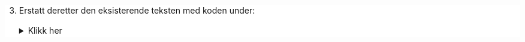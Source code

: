 3. Erstatt deretter den eksisterende teksten med koden under:

    <details>
    <summary>Klikk her</summary>

    ```c
    
    //MOTOR SETUP
    const int E1 = 3; ///<Motor1 Speed - Back Right
    const int E2 = 11;///<Motor2 Speed - Front Right
    const int E3 = 5; ///<Motor3 Speed - Front Left
    const int E4 = 6; ///<Motor4 Speed - Back Left

    const int M1 = 4; ///<Motor1 Direction - Back Right
    const int M2 = 12;///<Motor2 Direction - Front Right
    const int M3 = 8; ///<Motor3 Direction - Front Left
    const int M4 = 7; ///<Motor4 Direction - Back Left

    /////////LOGIC/////////////////////////////////
    //INPUT PINS
    int drive = A0;
    int reverse = A1;
    int leftTurn = A2;
    int rightTurn = A3;

    //BOOLS
    int go = 0;
    int back = 0;
    int left = 0;
    int right = 0;


    //SPEEDS
    int drivingSpeed = 150;
    int turningSpeed = 50;

    enum Motor {
      MotorRight,
      MotorLeft,
      MotorBoth
    };

    //////DRIVING FUNCTIONS//////////////////////
    void speedSet(Motor motor, int Speed) {
        if(motor == MotorLeft){
            analogWrite(E1, Speed);
            analogWrite(E2, Speed);
        }
        else if(motor == MotorRight){
            analogWrite(E3, Speed);
            analogWrite(E4, Speed);
        }
        else if(motor == MotorBoth){
            analogWrite(E1, Speed);
            analogWrite(E2, Speed);
            analogWrite(E3, Speed);
            analogWrite(E4, Speed);
        }
    }
